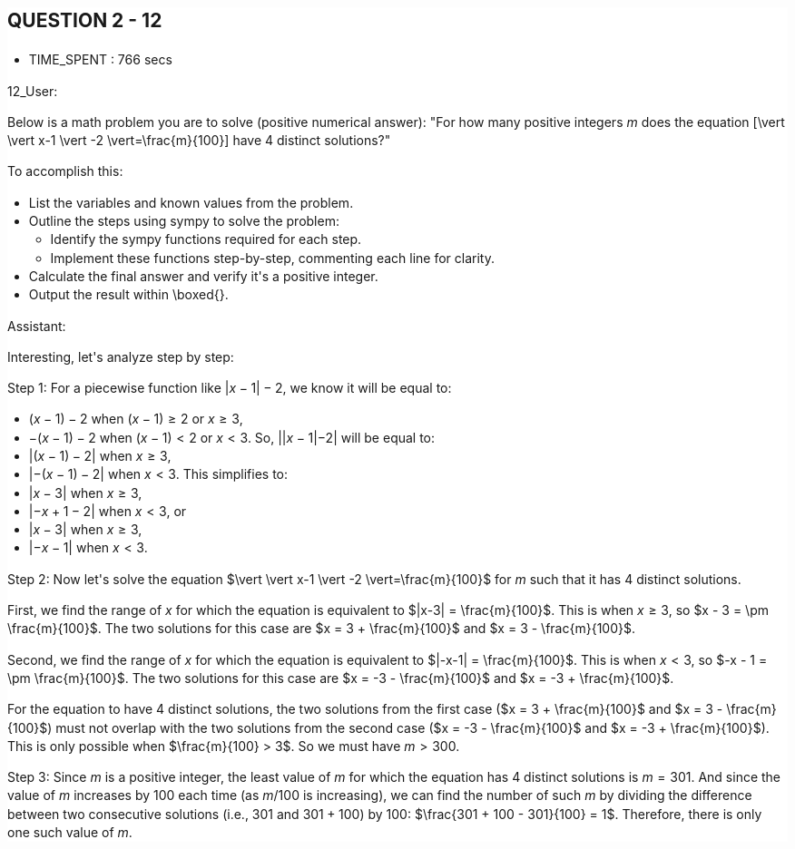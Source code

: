 

## QUESTION 2 - 12 
- TIME_SPENT : 766 secs

12_User:

Below is a math problem you are to solve (positive numerical answer):
"For how many positive integers $m$ does the equation \[\vert \vert x-1 \vert -2 \vert=\frac{m}{100}\] have $4$ distinct solutions?"

To accomplish this:
- List the variables and known values from the problem.
- Outline the steps using sympy to solve the problem:
  * Identify the sympy functions required for each step.
  * Implement these functions step-by-step, commenting each line for clarity.
- Calculate the final answer and verify it's a positive integer.
- Output the result within \boxed{}.

Assistant:

Interesting, let's analyze step by step:



Step 1: For a piecewise function like $|x-1|-2$, we know it will be equal to:
- $(x-1) - 2$ when $(x-1) \geq 2$ or $x \geq 3$,
- $-(x-1) - 2$ when $(x-1) < 2$ or $x < 3$.
So, $| |x-1| -2|$ will be equal to:
- $|(x-1) - 2|$ when $x \geq 3$,
- $|-(x-1) - 2|$ when $x < 3$.
This simplifies to:
- $|x-3|$ when $x \geq 3$,
- $|-x+1-2|$ when $x < 3$,
or
- $|x-3|$ when $x \geq 3$,
- $|-x-1|$ when $x < 3$.

Step 2: Now let's solve the equation $\vert \vert x-1 \vert -2 \vert=\frac{m}{100}$ for $m$ such that it has $4$ distinct solutions.

First, we find the range of $x$ for which the equation is equivalent to $|x-3| = \frac{m}{100}$. This is when $x \geq 3$, so $x - 3 = \pm \frac{m}{100}$. The two solutions for this case are $x = 3 + \frac{m}{100}$ and $x = 3 - \frac{m}{100}$.

Second, we find the range of $x$ for which the equation is equivalent to $|-x-1| = \frac{m}{100}$. This is when $x < 3$, so $-x - 1 = \pm \frac{m}{100}$. The two solutions for this case are $x = -3 - \frac{m}{100}$ and $x = -3 + \frac{m}{100}$.

For the equation to have 4 distinct solutions, the two solutions from the first case ($x = 3 + \frac{m}{100}$ and $x = 3 - \frac{m}{100}$) must not overlap with the two solutions from the second case ($x = -3 - \frac{m}{100}$ and $x = -3 + \frac{m}{100}$). This is only possible when $\frac{m}{100} > 3$. So we must have $m > 300$.

Step 3: Since $m$ is a positive integer, the least value of $m$ for which the equation has 4 distinct solutions is $m = 301$. And since the value of $m$ increases by $100$ each time (as $m/100$ is increasing), we can find the number of such $m$ by dividing the difference between two consecutive solutions (i.e., $301$ and $301 + 100$) by $100$: $\frac{301 + 100 - 301}{100} = 1$. Therefore, there is only one such value of $m$.
